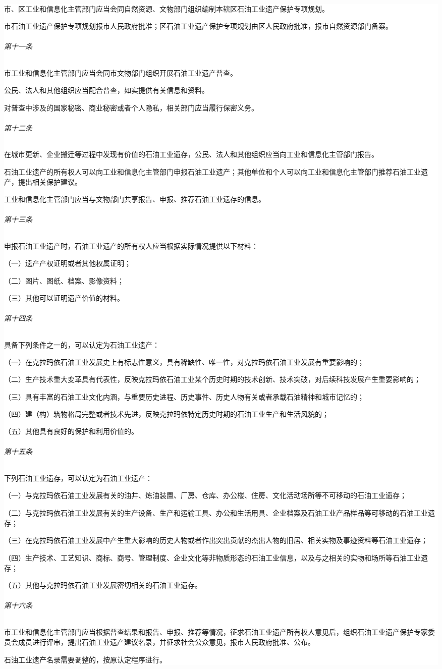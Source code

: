 市、区工业和信息化主管部门应当会同自然资源、文物部门组织编制本辖区石油工业遗产保护专项规划。

市石油工业遗产保护专项规划报市人民政府批准；区石油工业遗产保护专项规划由区人民政府批准，报市自然资源部门备案。

###### 第十一条

市工业和信息化主管部门应当会同市文物部门组织开展石油工业遗产普查。

公民、法人和其他组织应当配合普查，如实提供有关信息和资料。

对普查中涉及的国家秘密、商业秘密或者个人隐私，相关部门应当履行保密义务。

###### 第十二条

在城市更新、企业搬迁等过程中发现有价值的石油工业遗存，公民、法人和其他组织应当向工业和信息化主管部门报告。

石油工业遗产的所有权人可以向工业和信息化主管部门申报石油工业遗产；其他单位和个人可以向工业和信息化主管部门推荐石油工业遗产，提出相关保护建议。

工业和信息化主管部门应当与文物部门共享报告、申报、推荐石油工业遗存的信息。

###### 第十三条

申报石油工业遗产时，石油工业遗产的所有权人应当根据实际情况提供以下材料：

（一）遗产产权证明或者其他权属证明；

（二）图片、图纸、档案、影像资料；

（三）其他可以证明遗产价值的材料。

###### 第十四条

具备下列条件之一的，可以认定为石油工业遗产：

（一）在克拉玛依石油工业发展史上有标志性意义，具有稀缺性、唯一性，对克拉玛依石油工业发展有重要影响的；

（二）生产技术重大变革具有代表性，反映克拉玛依石油工业某个历史时期的技术创新、技术突破，对后续科技发展产生重要影响的；

（三）具有丰富的石油工业文化内涵，与重要历史进程、历史事件、历史人物有关或者承载石油精神和城市记忆的；

（四）建（构）筑物格局完整或者技术先进，反映克拉玛依特定历史时期的石油工业生产和生活风貌的；

（五）其他具有良好的保护和利用价值的。

###### 第十五条

下列石油工业遗存，可以认定为石油工业遗产：

（一）与克拉玛依石油工业发展有关的油井、炼油装置、厂房、仓库、办公楼、住房、文化活动场所等不可移动的石油工业遗存；

（二）与克拉玛依石油工业发展有关的生产设备、生产和运输工具、办公和生活用具、企业档案及石油工业产品样品等可移动的石油工业遗存；

（三）在克拉玛依石油工业发展中产生重大影响的历史人物或者作出突出贡献的杰出人物的旧居、相关实物及事迹资料等石油工业遗存；

（四）生产技术、工艺知识、商标、商号、管理制度、企业文化等非物质形态的石油工业信息，以及与之相关的实物和场所等石油工业遗存；

（五）其他与克拉玛依石油工业发展密切相关的石油工业遗存。

###### 第十六条

市工业和信息化主管部门应当根据普查结果和报告、申报、推荐等情况，征求石油工业遗产所有权人意见后，组织石油工业遗产保护专家委员会成员进行评审，提出石油工业遗产建议名录，并征求社会公众意见，报市人民政府批准、公布。

石油工业遗产名录需要调整的，按原认定程序进行。
